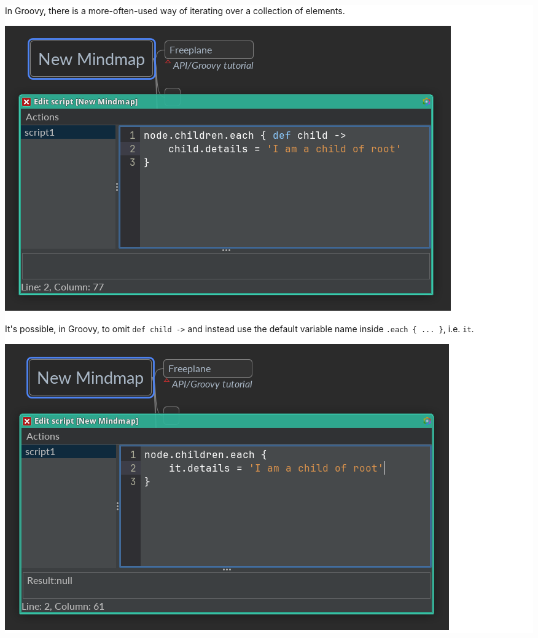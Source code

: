 In Groovy, there is a more-often-used way of iterating over a collection of elements.

![](../images/edit-script-node-children-each-child-set-details.png)

It's possible, in Groovy, to omit `def child ->` and instead use the default variable name inside `.each { ... }`, i.e. `it`.

![](../images/edit-script-node-children-each-it-set-details.png)
